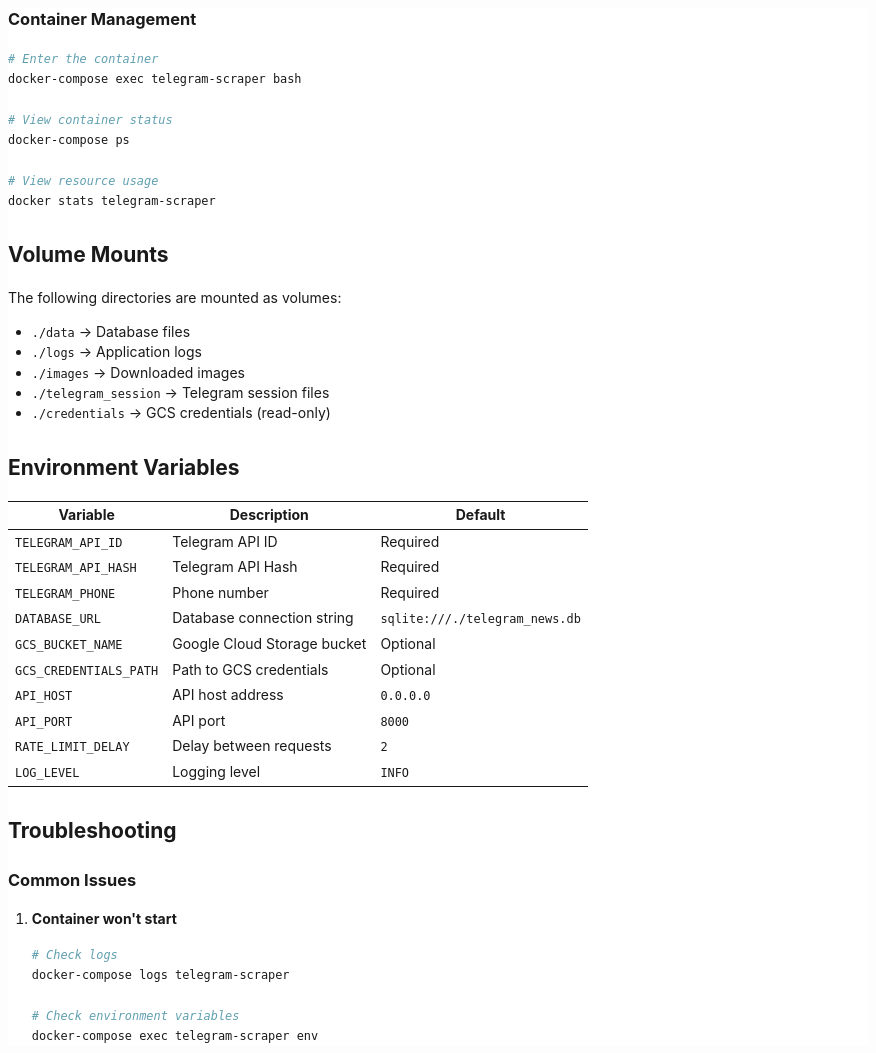### Container Management

```bash
# Enter the container
docker-compose exec telegram-scraper bash

# View container status
docker-compose ps

# View resource usage
docker stats telegram-scraper
```

## Volume Mounts

The following directories are mounted as volumes:

- `./data` → Database files
- `./logs` → Application logs
- `./images` → Downloaded images
- `./telegram_session` → Telegram session files
- `./credentials` → GCS credentials (read-only)

## Environment Variables

| Variable | Description | Default |
|----------|-------------|---------|
| `TELEGRAM_API_ID` | Telegram API ID | Required |
| `TELEGRAM_API_HASH` | Telegram API Hash | Required |
| `TELEGRAM_PHONE` | Phone number | Required |
| `DATABASE_URL` | Database connection string | `sqlite:///./telegram_news.db` |
| `GCS_BUCKET_NAME` | Google Cloud Storage bucket | Optional |
| `GCS_CREDENTIALS_PATH` | Path to GCS credentials | Optional |
| `API_HOST` | API host address | `0.0.0.0` |
| `API_PORT` | API port | `8000` |
| `RATE_LIMIT_DELAY` | Delay between requests | `2` |
| `LOG_LEVEL` | Logging level | `INFO` |

## Troubleshooting

### Common Issues

1. **Container won't start**
   ```bash
   # Check logs
   docker-compose logs telegram-scraper
   
   # Check environment variables
   docker-compose exec telegram-scraper env
   ```
